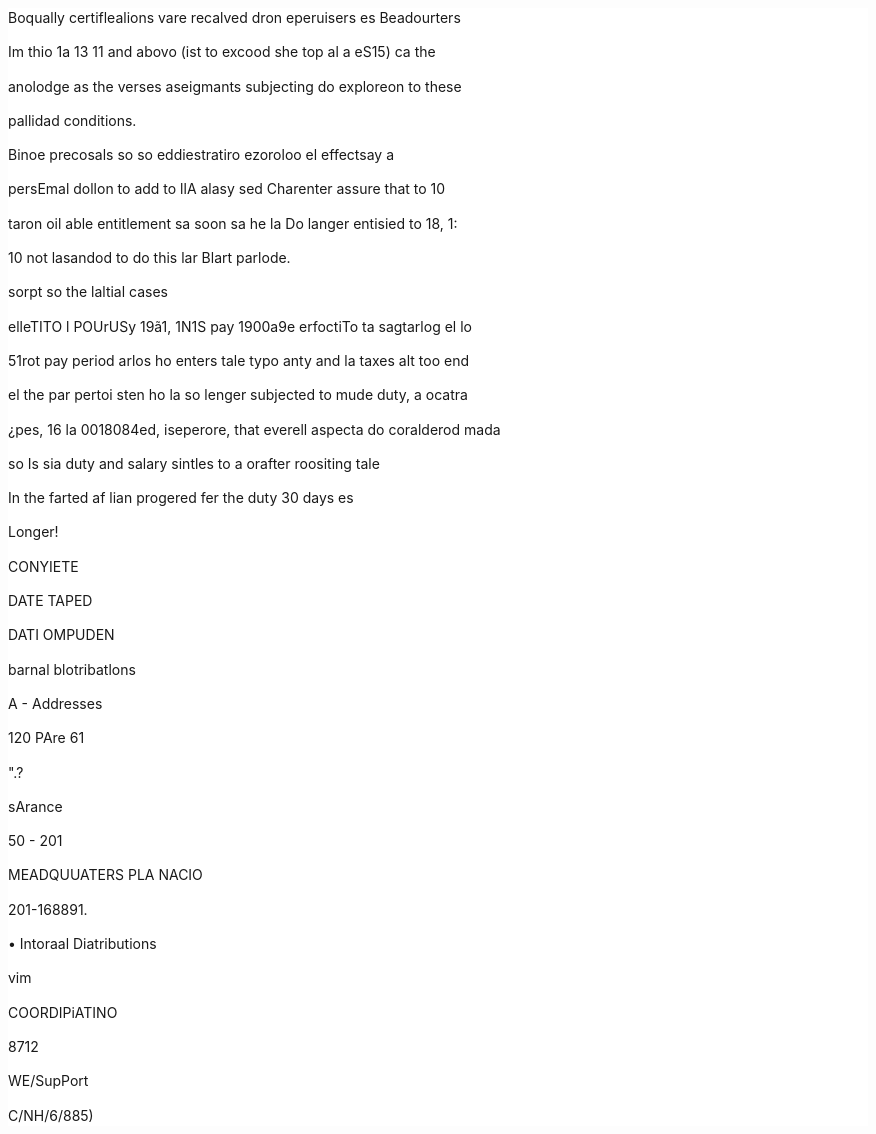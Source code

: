 Boqually certiflealions vare recalved dron eperuisers es Beadourters

Im thio 1a 13 11 and abovo (ist to excood she top al a eS15) ca the

anolodge as the verses aseigmants subjecting do exploreon to these

pallidad conditions.

Binoe precosals so so eddiestratiro ezoroloo el effectsay a

persEmal dollon to add to llA alasy sed Charenter assure that to 10

taron oil able entitlement sa soon sa he la Do langer entisied to 18, 1:

10 not lasandod to do this lar Blart parlode.

sorpt so the laltial cases

elleTITO l POUrUSy 19ã1, 1N1S pay 1900a9e erfoctiTo ta sagtarlog el lo

51rot pay period arlos ho enters tale typo anty and la taxes alt too end

el the par pertoi sten ho la so lenger subjected to mude duty, a ocatra

¿pes, 16 la 0018084ed, iseperore, that everell aspecta do coralderod mada

so Is sia duty and salary sintles to a orafter roositing tale

In the farted af lian progered fer the duty 30 days es

Longer!

CONYIETE

DATE TAPED

DATI OMPUDEN

barnal blotribatlons

A - Addresses

120 PAre 61

".?

sArance

50 - 201

MEADQUUATERS PLA NACIO

201-168891.

• Intoraal Diatributions

vim

COORDIPiATINO

8712

WE/SupPort

C/NH/6/885)

